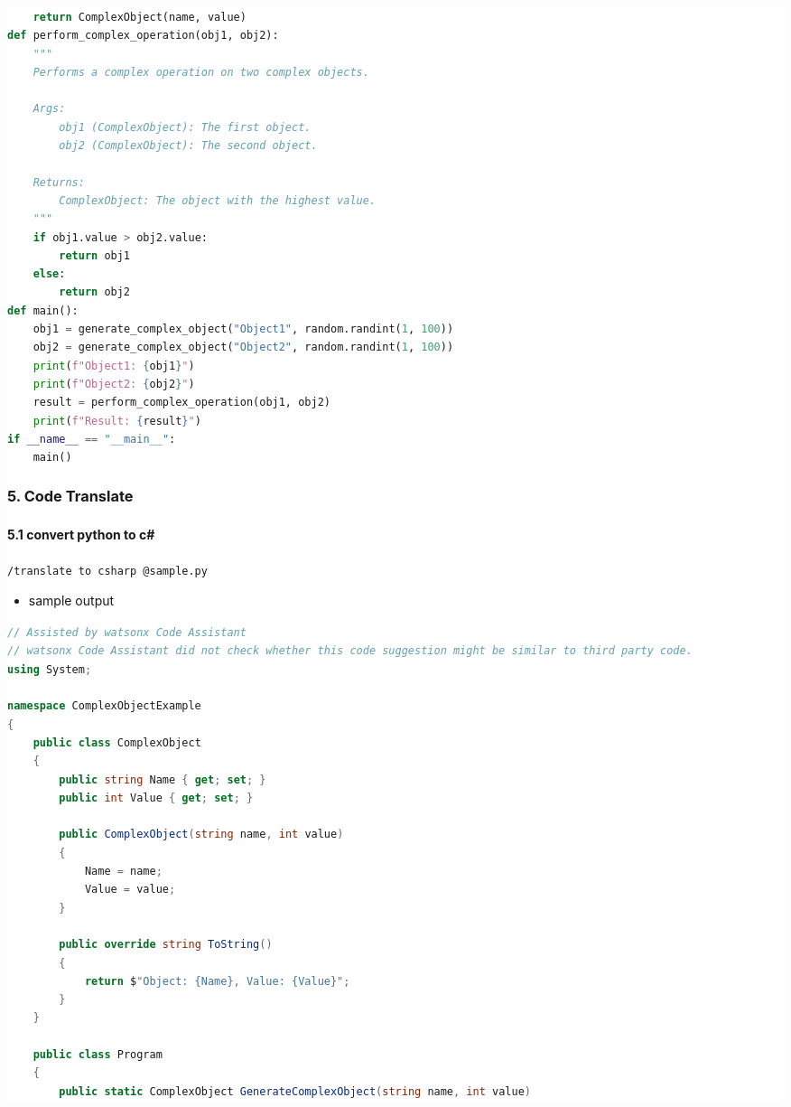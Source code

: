 ```python
    return ComplexObject(name, value)
def perform_complex_operation(obj1, obj2):
    """
    Performs a complex operation on two complex objects.

    Args:
        obj1 (ComplexObject): The first object.
        obj2 (ComplexObject): The second object.

    Returns:
        ComplexObject: The object with the highest value.
    """
    if obj1.value > obj2.value:
        return obj1
    else:
        return obj2
def main():
    obj1 = generate_complex_object("Object1", random.randint(1, 100))
    obj2 = generate_complex_object("Object2", random.randint(1, 100))
    print(f"Object1: {obj1}")
    print(f"Object2: {obj2}")
    result = perform_complex_operation(obj1, obj2)
    print(f"Result: {result}")
if __name__ == "__main__":
    main()
```

### 5. Code Translate

#### 5.1 convert python to c#

```text
/translate to csharp @sample.py
```

- sample output

```csharp
// Assisted by watsonx Code Assistant 
// watsonx Code Assistant did not check whether this code suggestion might be similar to third party code.
using System;

namespace ComplexObjectExample
{
    public class ComplexObject
    {
        public string Name { get; set; }
        public int Value { get; set; }

        public ComplexObject(string name, int value)
        {
            Name = name;
            Value = value;
        }

        public override string ToString()
        {
            return $"Object: {Name}, Value: {Value}";
        }
    }

    public class Program
    {
        public static ComplexObject GenerateComplexObject(string name, int value)
```